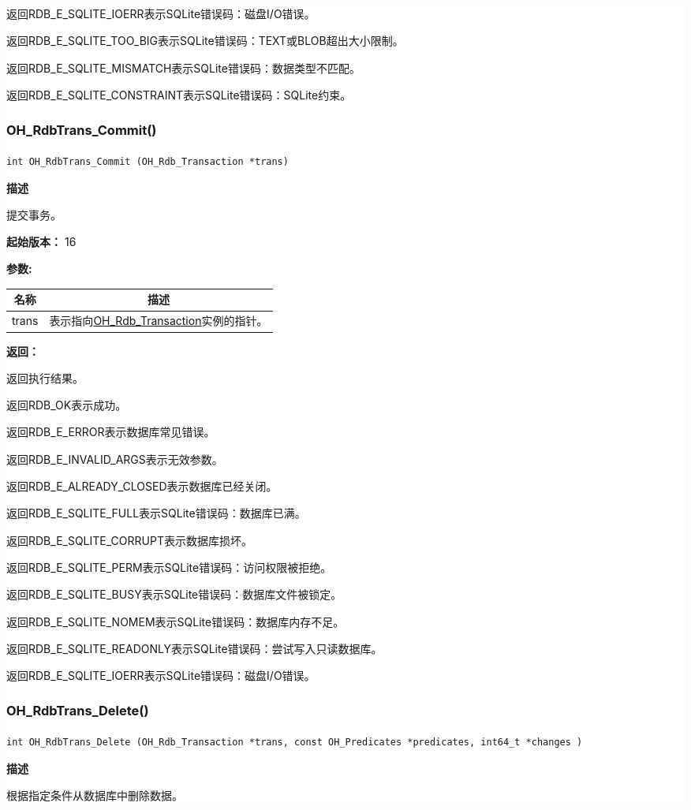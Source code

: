 返回RDB_E_SQLITE_IOERR表示SQLite错误码：磁盘I/O错误。

返回RDB_E_SQLITE_TOO_BIG表示SQLite错误码：TEXT或BLOB超出大小限制。

返回RDB_E_SQLITE_MISMATCH表示SQLite错误码：数据类型不匹配。

返回RDB_E_SQLITE_CONSTRAINT表示SQLite错误码：SQLite约束。

### OH_RdbTrans_Commit()

```
int OH_RdbTrans_Commit (OH_Rdb_Transaction *trans)
```

**描述**

提交事务。

**起始版本：** 16

**参数:**

| 名称 | 描述 |
| -------- | -------- |
| trans | 表示指向[OH_Rdb_Transaction](#oh_rdb_transaction)实例的指针。 |

**返回：**

返回执行结果。

返回RDB_OK表示成功。

返回RDB_E_ERROR表示数据库常见错误。

返回RDB_E_INVALID_ARGS表示无效参数。

返回RDB_E_ALREADY_CLOSED表示数据库已经关闭。

返回RDB_E_SQLITE_FULL表示SQLite错误码：数据库已满。

返回RDB_E_SQLITE_CORRUPT表示数据库损坏。

返回RDB_E_SQLITE_PERM表示SQLite错误码：访问权限被拒绝。

返回RDB_E_SQLITE_BUSY表示SQLite错误码：数据库文件被锁定。

返回RDB_E_SQLITE_NOMEM表示SQLite错误码：数据库内存不足。

返回RDB_E_SQLITE_READONLY表示SQLite错误码：尝试写入只读数据库。

返回RDB_E_SQLITE_IOERR表示SQLite错误码：磁盘I/O错误。

### OH_RdbTrans_Delete()

```
int OH_RdbTrans_Delete (OH_Rdb_Transaction *trans, const OH_Predicates *predicates, int64_t *changes )
```

**描述**

根据指定条件从数据库中删除数据。
